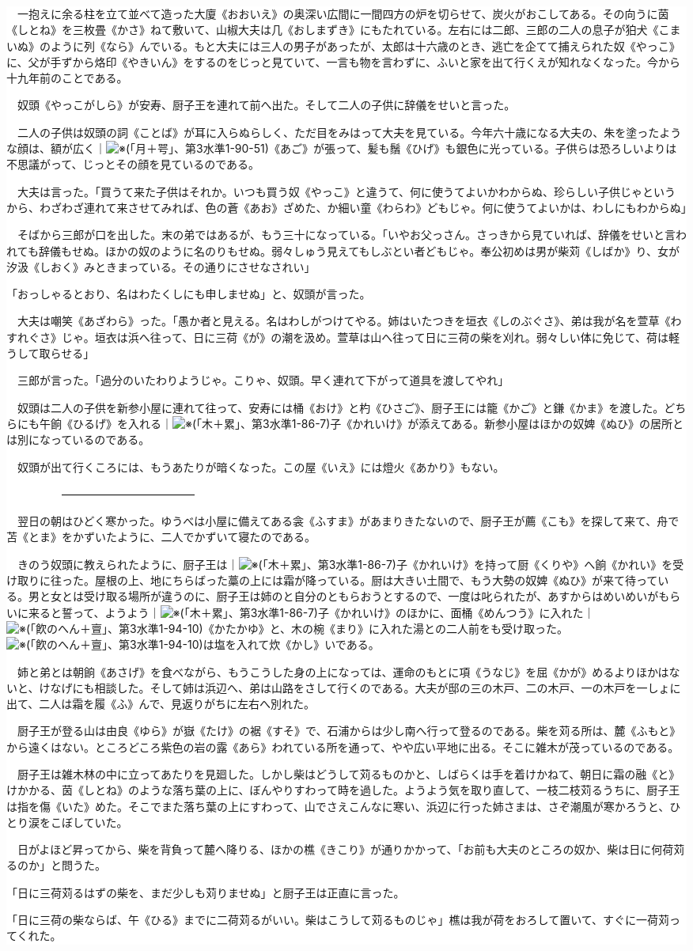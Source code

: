 

　一抱えに余る柱を立て並べて造った大廈《おおいえ》の奥深い広間に一間四方の炉を切らせて、炭火がおこしてある。その向うに茵《しとね》を三枚畳《かさ》ねて敷いて、山椒大夫は几《おしまずき》にもたれている。左右には二郎、三郎の二人の息子が狛犬《こまいぬ》のように列《なら》んでいる。もと大夫には三人の男子があったが、太郎は十六歳のとき、逃亡を企てて捕えられた奴《やっこ》に、父が手ずから烙印《やきいん》をするのをじっと見ていて、一言も物を言わずに、ふいと家を出て行くえが知れなくなった。今から十九年前のことである。

　奴頭《やっこがしら》が安寿、厨子王を連れて前へ出た。そして二人の子供に辞儀をせいと言った。

　二人の子供は奴頭の詞《ことば》が耳に入らぬらしく、ただ目をみはって大夫を見ている。今年六十歳になる大夫の、朱を塗ったような顔は、額が広く｜![※(「月＋咢」、第3水準1-90-51)](https://www.aozora.gr.jp/cards/000129/files/../../../gaiji/1-90/1-90-51.png)《あご》が張って、髪も鬚《ひげ》も銀色に光っている。子供らは恐ろしいよりは不思議がって、じっとその顔を見ているのである。

　大夫は言った。「買うて来た子供はそれか。いつも買う奴《やっこ》と違うて、何に使うてよいかわからぬ、珍らしい子供じゃというから、わざわざ連れて来させてみれば、色の蒼《あお》ざめた、か細い童《わらわ》どもじゃ。何に使うてよいかは、わしにもわからぬ」

　そばから三郎が口を出した。末の弟ではあるが、もう三十になっている。「いやお父っさん。さっきから見ていれば、辞儀をせいと言われても辞儀もせぬ。ほかの奴のように名のりもせぬ。弱々しゅう見えてもしぶとい者どもじゃ。奉公初めは男が柴苅《しばか》り、女が汐汲《しおく》みときまっている。その通りにさせなされい」

「おっしゃるとおり、名はわたくしにも申しませぬ」と、奴頭が言った。

　大夫は嘲笑《あざわら》った。「愚か者と見える。名はわしがつけてやる。姉はいたつきを垣衣《しのぶぐさ》、弟は我が名を萱草《わすれぐさ》じゃ。垣衣は浜へ往って、日に三荷《が》の潮を汲め。萱草は山へ往って日に三荷の柴を刈れ。弱々しい体に免じて、荷は軽うして取らせる」

　三郎が言った。「過分のいたわりようじゃ。こりゃ、奴頭。早く連れて下がって道具を渡してやれ」

　奴頭は二人の子供を新参小屋に連れて往って、安寿には桶《おけ》と杓《ひさご》、厨子王には籠《かご》と鎌《かま》を渡した。どちらにも午餉《ひるげ》を入れる｜![※(「木＋累」、第3水準1-86-7)](https://www.aozora.gr.jp/cards/000129/files/../../../gaiji/1-86/1-86-07.png)子《かれいけ》が添えてある。新参小屋はほかの奴婢《ぬひ》の居所とは別になっているのである。

　奴頭が出て行くころには、もうあたりが暗くなった。この屋《いえ》には燈火《あかり》もない。



　　　　　――――――――――――



　翌日の朝はひどく寒かった。ゆうべは小屋に備えてある衾《ふすま》があまりきたないので、厨子王が薦《こも》を探して来て、舟で苫《とま》をかずいたように、二人でかずいて寝たのである。

　きのう奴頭に教えられたように、厨子王は｜![※(「木＋累」、第3水準1-86-7)](https://www.aozora.gr.jp/cards/000129/files/../../../gaiji/1-86/1-86-07.png)子《かれいけ》を持って厨《くりや》へ餉《かれい》を受け取りに往った。屋根の上、地にちらばった藁の上には霜が降っている。厨は大きい土間で、もう大勢の奴婢《ぬひ》が来て待っている。男と女とは受け取る場所が違うのに、厨子王は姉のと自分のともらおうとするので、一度は叱られたが、あすからはめいめいがもらいに来ると誓って、ようよう｜![※(「木＋累」、第3水準1-86-7)](https://www.aozora.gr.jp/cards/000129/files/../../../gaiji/1-86/1-86-07.png)子《かれいけ》のほかに、面桶《めんつう》に入れた｜![※(「飮のへん＋亶」、第3水準1-94-10)](https://www.aozora.gr.jp/cards/000129/files/../../../gaiji/1-94/1-94-10.png)《かたかゆ》と、木の椀《まり》に入れた湯との二人前をも受け取った。![※(「飮のへん＋亶」、第3水準1-94-10)](https://www.aozora.gr.jp/cards/000129/files/../../../gaiji/1-94/1-94-10.png)は塩を入れて炊《かし》いである。

　姉と弟とは朝餉《あさげ》を食べながら、もうこうした身の上になっては、運命のもとに項《うなじ》を屈《かが》めるよりほかはないと、けなげにも相談した。そして姉は浜辺へ、弟は山路をさして行くのである。大夫が邸の三の木戸、二の木戸、一の木戸を一しょに出て、二人は霜を履《ふ》んで、見返りがちに左右へ別れた。

　厨子王が登る山は由良《ゆら》が嶽《たけ》の裾《すそ》で、石浦からは少し南へ行って登るのである。柴を苅る所は、麓《ふもと》から遠くはない。ところどころ紫色の岩の露《あら》われている所を通って、やや広い平地に出る。そこに雑木が茂っているのである。

　厨子王は雑木林の中に立ってあたりを見廻した。しかし柴はどうして苅るものかと、しばらくは手を着けかねて、朝日に霜の融《と》けかかる、茵《しとね》のような落ち葉の上に、ぼんやりすわって時を過した。ようよう気を取り直して、一枝二枝苅るうちに、厨子王は指を傷《いた》めた。そこでまた落ち葉の上にすわって、山でさえこんなに寒い、浜辺に行った姉さまは、さぞ潮風が寒かろうと、ひとり涙をこぼしていた。

　日がよほど昇ってから、柴を背負って麓へ降りる、ほかの樵《きこり》が通りかかって、「お前も大夫のところの奴か、柴は日に何荷苅るのか」と問うた。

「日に三荷苅るはずの柴を、まだ少しも苅りませぬ」と厨子王は正直に言った。

「日に三荷の柴ならば、午《ひる》までに二荷苅るがいい。柴はこうして苅るものじゃ」樵は我が荷をおろして置いて、すぐに一荷苅ってくれた。

